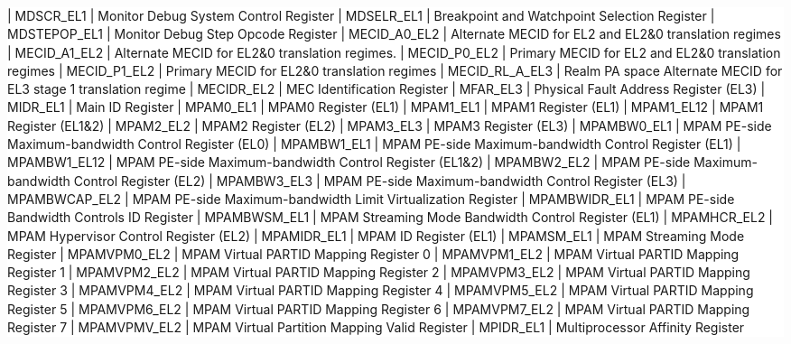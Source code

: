 | MDSCR_EL1         | Monitor Debug System Control Register
| MDSELR_EL1        | Breakpoint and Watchpoint Selection Register
| MDSTEPOP_EL1      | Monitor Debug Step Opcode Register
| MECID_A0_EL2      | Alternate MECID for EL2 and EL2&0 translation regimes
| MECID_A1_EL2      | Alternate MECID for EL2&0 translation regimes.
| MECID_P0_EL2      | Primary MECID for EL2 and EL2&0 translation regimes
| MECID_P1_EL2      | Primary MECID for EL2&0 translation regimes
| MECID_RL_A_EL3    | Realm PA space Alternate MECID for EL3 stage 1 translation regime
| MECIDR_EL2        | MEC Identification Register
| MFAR_EL3          | Physical Fault Address Register (EL3)
| MIDR_EL1          | Main ID Register
| MPAM0_EL1         | MPAM0 Register (EL1)
| MPAM1_EL1         | MPAM1 Register (EL1)
| MPAM1_EL12        | MPAM1 Register (EL1&2)
| MPAM2_EL2         | MPAM2 Register (EL2)
| MPAM3_EL3         | MPAM3 Register (EL3)
| MPAMBW0_EL1       | MPAM PE-side Maximum-bandwidth Control Register (EL0)
| MPAMBW1_EL1       | MPAM PE-side Maximum-bandwidth Control Register (EL1)
| MPAMBW1_EL12      | MPAM PE-side Maximum-bandwidth Control Register (EL1&2)
| MPAMBW2_EL2       | MPAM PE-side Maximum-bandwidth Control Register (EL2)
| MPAMBW3_EL3       | MPAM PE-side Maximum-bandwidth Control Register (EL3)
| MPAMBWCAP_EL2     | MPAM PE-side Maximum-bandwidth Limit Virtualization Register
| MPAMBWIDR_EL1     | MPAM PE-side Bandwidth Controls ID Register
| MPAMBWSM_EL1      | MPAM Streaming Mode Bandwidth Control Register (EL1)
| MPAMHCR_EL2       | MPAM Hypervisor Control Register (EL2)
| MPAMIDR_EL1       | MPAM ID Register (EL1)
| MPAMSM_EL1        | MPAM Streaming Mode Register
| MPAMVPM0_EL2      | MPAM Virtual PARTID Mapping Register 0
| MPAMVPM1_EL2      | MPAM Virtual PARTID Mapping Register 1
| MPAMVPM2_EL2      | MPAM Virtual PARTID Mapping Register 2
| MPAMVPM3_EL2      | MPAM Virtual PARTID Mapping Register 3
| MPAMVPM4_EL2      | MPAM Virtual PARTID Mapping Register 4
| MPAMVPM5_EL2      | MPAM Virtual PARTID Mapping Register 5
| MPAMVPM6_EL2      | MPAM Virtual PARTID Mapping Register 6
| MPAMVPM7_EL2      | MPAM Virtual PARTID Mapping Register 7
| MPAMVPMV_EL2      | MPAM Virtual Partition Mapping Valid Register
| MPIDR_EL1         | Multiprocessor Affinity Register